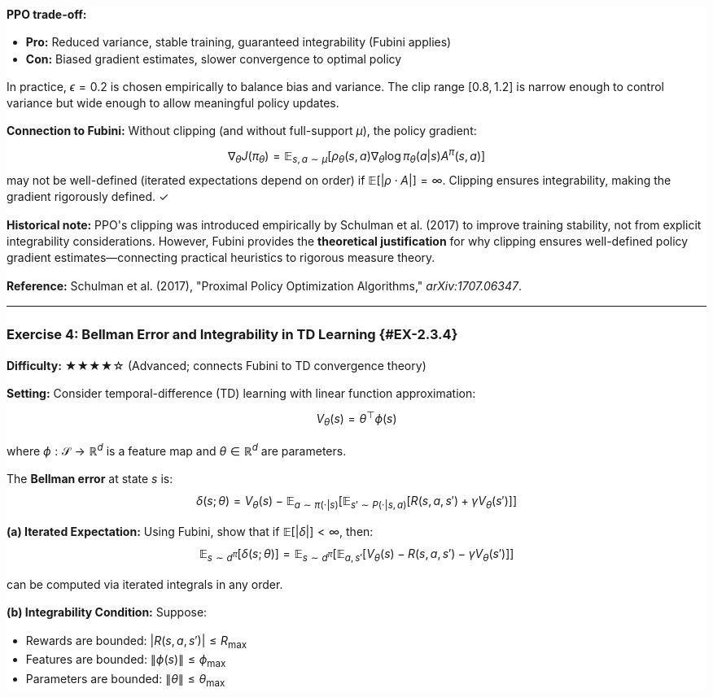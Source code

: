 **PPO trade-off:**
- **Pro:** Reduced variance, stable training, guaranteed integrability (Fubini applies)
- **Con:** Biased gradient estimates, slower convergence to optimal policy

In practice, $\epsilon = 0.2$ is chosen empirically to balance bias and variance. The clip range $[0.8, 1.2]$ is narrow enough to control variance but wide enough to allow meaningful policy updates.

**Connection to Fubini:** Without clipping (and without full-support $\mu$), the policy gradient:
$$
\nabla_\theta J(\pi_\theta) = \mathbb{E}_{s,a \sim \mu}\left[\rho_\theta(s,a) \nabla_\theta \log \pi_\theta(a|s) A^\pi(s,a)\right]
$$
may not be well-defined (iterated expectations depend on order) if $\mathbb{E}[|\rho \cdot A|] = \infty$. Clipping ensures integrability, making the gradient rigorously defined. ✓

**Historical note:** PPO's clipping was introduced empirically by Schulman et al. (2017) to improve training stability, not from explicit integrability considerations. However, Fubini provides the **theoretical justification** for why clipping ensures well-defined policy gradient estimates—connecting practical heuristics to rigorous measure theory.

**Reference:** Schulman et al. (2017), "Proximal Policy Optimization Algorithms," *arXiv:1707.06347*.

---

### **Exercise 4: Bellman Error and Integrability in TD Learning** {#EX-2.3.4}

**Difficulty:** ★★★★☆ (Advanced; connects Fubini to TD convergence theory)

**Setting:** Consider temporal-difference (TD) learning with linear function approximation:
$$
V_\theta(s) = \theta^\top \phi(s)
$$

where $\phi: \mathcal{S} \to \mathbb{R}^d$ is a feature map and $\theta \in \mathbb{R}^d$ are parameters.

The **Bellman error** at state $s$ is:
$$
\delta(s; \theta) = V_\theta(s) - \mathbb{E}_{a \sim \pi(\cdot|s)}\left[\mathbb{E}_{s' \sim P(\cdot|s,a)}[R(s,a,s') + \gamma V_\theta(s')]\right]
$$

**(a) Iterated Expectation:** Using Fubini, show that if $\mathbb{E}[|\delta|] < \infty$, then:
$$
\mathbb{E}_{s \sim d^\pi}[\delta(s; \theta)] = \mathbb{E}_{s \sim d^\pi}\left[\mathbb{E}_{a,s'}[V_\theta(s) - R(s,a,s') - \gamma V_\theta(s')]\right]
$$

can be computed via iterated integrals in any order.

**(b) Integrability Condition:** Suppose:
- Rewards are bounded: $|R(s,a,s')| \leq R_{\max}$
- Features are bounded: $\|\phi(s)\| \leq \phi_{\max}$
- Parameters are bounded: $\|\theta\| \leq \theta_{\max}$
